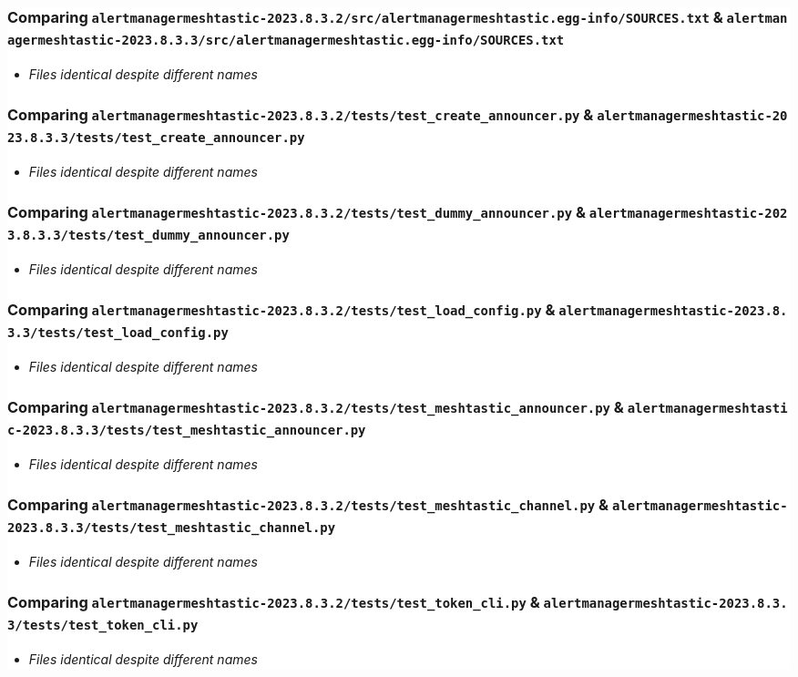 ### Comparing `alertmanagermeshtastic-2023.8.3.2/src/alertmanagermeshtastic.egg-info/SOURCES.txt` & `alertmanagermeshtastic-2023.8.3.3/src/alertmanagermeshtastic.egg-info/SOURCES.txt`

 * *Files identical despite different names*

### Comparing `alertmanagermeshtastic-2023.8.3.2/tests/test_create_announcer.py` & `alertmanagermeshtastic-2023.8.3.3/tests/test_create_announcer.py`

 * *Files identical despite different names*

### Comparing `alertmanagermeshtastic-2023.8.3.2/tests/test_dummy_announcer.py` & `alertmanagermeshtastic-2023.8.3.3/tests/test_dummy_announcer.py`

 * *Files identical despite different names*

### Comparing `alertmanagermeshtastic-2023.8.3.2/tests/test_load_config.py` & `alertmanagermeshtastic-2023.8.3.3/tests/test_load_config.py`

 * *Files identical despite different names*

### Comparing `alertmanagermeshtastic-2023.8.3.2/tests/test_meshtastic_announcer.py` & `alertmanagermeshtastic-2023.8.3.3/tests/test_meshtastic_announcer.py`

 * *Files identical despite different names*

### Comparing `alertmanagermeshtastic-2023.8.3.2/tests/test_meshtastic_channel.py` & `alertmanagermeshtastic-2023.8.3.3/tests/test_meshtastic_channel.py`

 * *Files identical despite different names*

### Comparing `alertmanagermeshtastic-2023.8.3.2/tests/test_token_cli.py` & `alertmanagermeshtastic-2023.8.3.3/tests/test_token_cli.py`

 * *Files identical despite different names*

